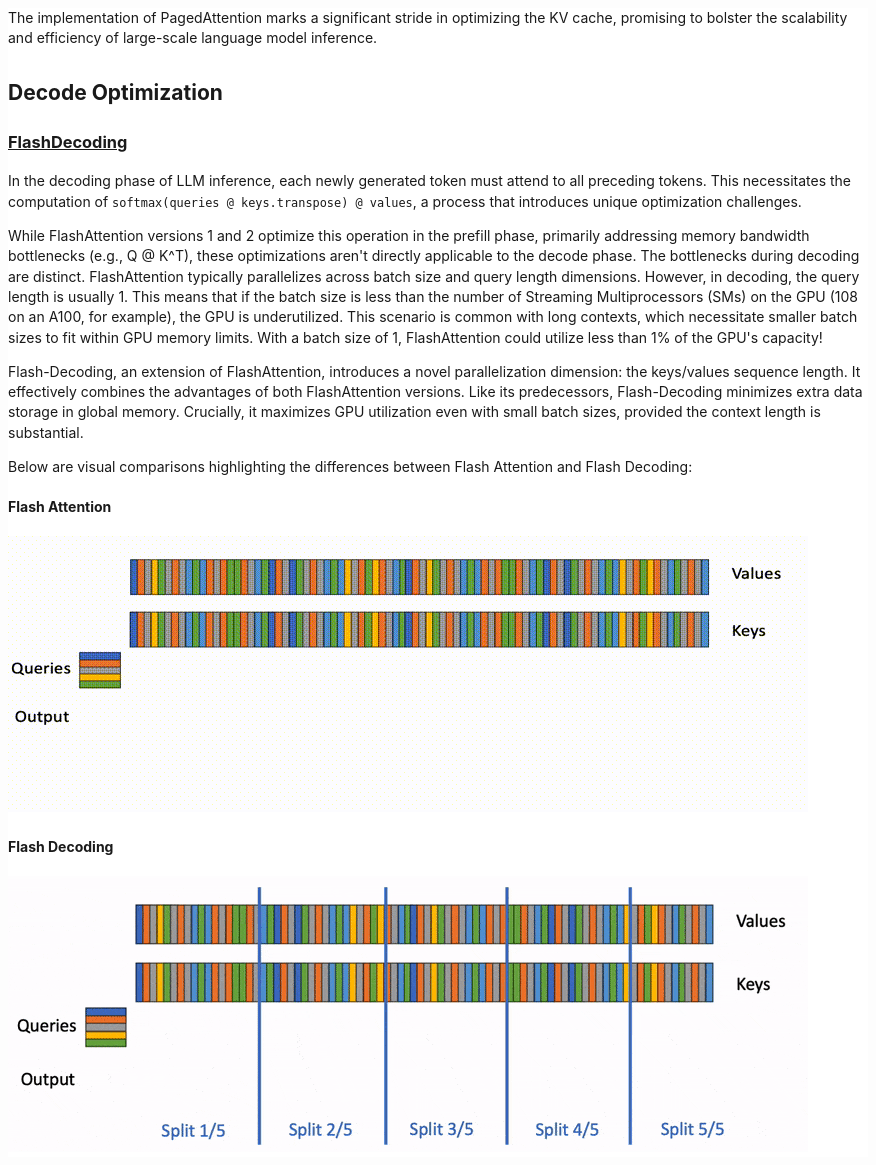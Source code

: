 The implementation of PagedAttention marks a significant stride in optimizing the KV cache, promising to bolster the scalability and efficiency of large-scale language model inference.


## Decode Optimization

### [FlashDecoding](https://crfm.stanford.edu/2023/10/12/flashdecoding.html)

In the decoding phase of LLM inference, each newly generated token must attend to all preceding tokens. This necessitates the computation of `softmax(queries @ keys.transpose) @ values`, a process that introduces unique optimization challenges.

While FlashAttention versions 1 and 2 optimize this operation in the prefill phase, primarily addressing memory bandwidth bottlenecks (e.g., Q @ K^T), these optimizations aren't directly applicable to the decode phase. The bottlenecks during decoding are distinct. FlashAttention typically parallelizes across batch size and query length dimensions. However, in decoding, the query length is usually 1. This means that if the batch size is less than the number of Streaming Multiprocessors (SMs) on the GPU (108 on an A100, for example), the GPU is underutilized. This scenario is common with long contexts, which necessitate smaller batch sizes to fit within GPU memory limits. With a batch size of 1, FlashAttention could utilize less than 1% of the GPU's capacity!

Flash-Decoding, an extension of FlashAttention, introduces a novel parallelization dimension: the keys/values sequence length. It effectively combines the advantages of both FlashAttention versions. Like its predecessors, Flash-Decoding minimizes extra data storage in global memory. Crucially, it maximizes GPU utilization even with small batch sizes, provided the context length is substantial.

Below are visual comparisons highlighting the differences between Flash Attention and Flash Decoding:

#### Flash Attention

<img src="img/flash_attn.gif" class="rounded-md" loading="lazy">

#### Flash Decoding

<img src="img/flash_decoding.gif" class="rounded-md" loading="lazy">